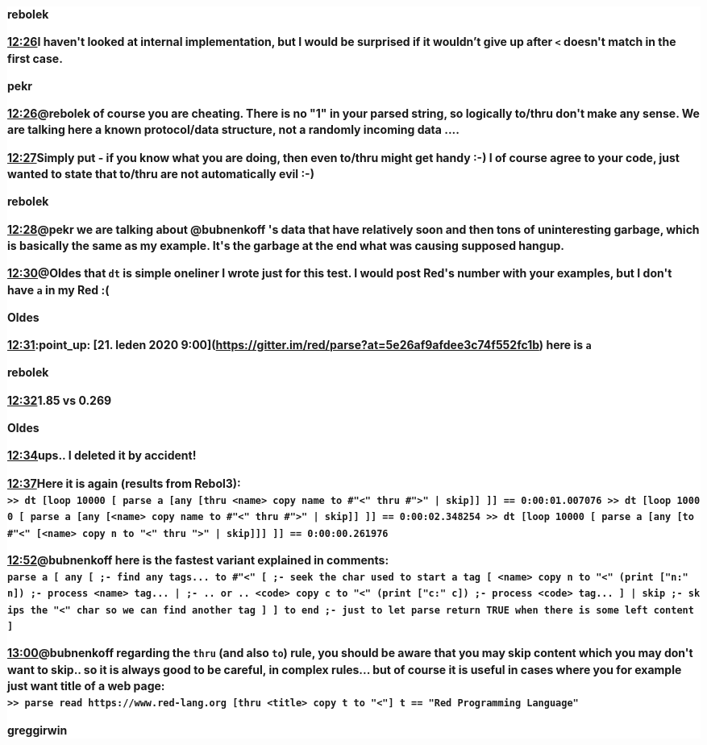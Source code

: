 **rebolek**

**[12:26](#msg5e2ae264f196225bd64cbd51)I haven't looked at internal implementation, but I would be surprised if it wouldn’t give up after `<` doesn't match in the first case.**

**pekr**

**[12:26](#msg5e2ae279dc07667042e49c1d)@rebolek of course you are cheating. There is no "1" in your parsed string, so logically to/thru don't make any sense. We are talking here a known protocol/data structure, not a randomly incoming data ....**

**[12:27](#msg5e2ae2b14c3dae24f5deb224)Simply put - if you know what you are doing, then even to/thru might get handy :-) I of course agree to your code, just wanted to state that to/thru are not automatically evil :-)**

**rebolek**

**[12:28](#msg5e2ae2f0183449313bcd02eb)@pekr we are talking about @bubnenkoff 's data that have relatively soon and then tons of uninteresting garbage, which is basically the same as my example. It's the garbage at the end what was causing supposed hangup.**

**[12:30](#msg5e2ae36f183449313bcd0717)@Oldes that `dt` is simple oneliner I wrote just for this test. I would post Red's number with your examples, but I don't have `a` in my Red :(**

**Oldes**

**[12:31](#msg5e2ae393da04a624f474ff8f):point\_up: \[21. leden 2020 9:00](https://gitter.im/red/parse?at=5e26af9afdee3c74f552fc1b) here is `a`**

**rebolek**

**[12:32](#msg5e2ae3f0cd53a80aac190476)1.85 vs 0.269**

**Oldes**

**[12:34](#msg5e2ae46844c076313cd9fcd4)ups.. I deleted it by accident!**

**[12:37](#msg5e2ae4f3183449313bcd1314)Here it is again (results from Rebol3):**  
**`>> dt [loop 10000 [ parse a [any [thru <name> copy name to #"<" thru #">" | skip]] ]] == 0:00:01.007076 >> dt [loop 10000 [ parse a [any [<name> copy name to #"<" thru #">" | skip]] ]] == 0:00:02.348254 >> dt [loop 10000 [ parse a [any [to #"<" [<name> copy n to "<" thru ">" | skip]]] ]] == 0:00:00.261976`**

**[12:52](#msg5e2ae874e177666195be828e)@bubnenkoff here is the fastest variant explained in comments:**  
**`parse a [ any [ ;- find any tags... to #"<" [ ;- seek the char used to start a tag [ <name> copy n to "<" (print ["n:" n]) ;- process <name> tag... | ;- .. or .. <code> copy c to "<" (print ["c:" c]) ;- process <code> tag... ] | skip ;- skips the "<" char so we can find another tag ] ] to end ;- just to let parse return TRUE when there is some left content ]`**

**[13:00](#msg5e2aea7001914e3e043dcb32)@bubnenkoff regarding the `thru` (and also `to`) rule, you should be aware that you may skip content which you may don't want to skip.. so it is always good to be careful, in complex rules... but of course it is useful in cases where you for example just want title of a web page:**  
**`>> parse read https://www.red-lang.org [thru <title> copy t to "<"] t == "Red Programming Language"`**

**greggirwin**
